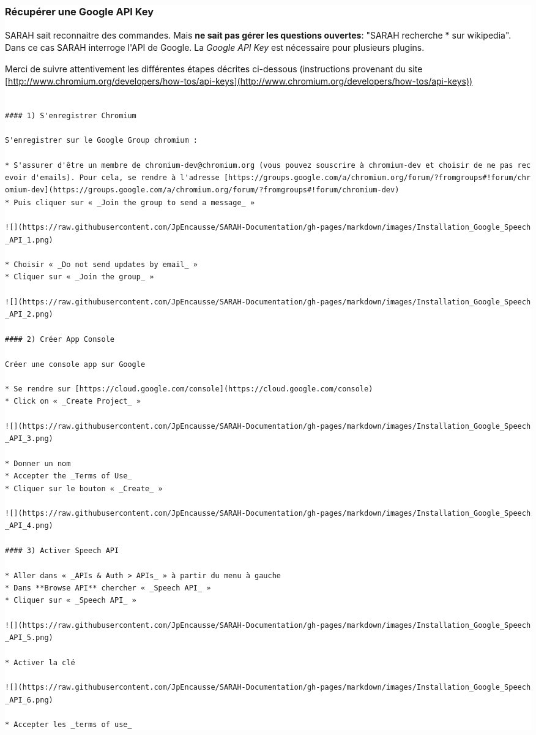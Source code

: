 ### Récupérer une Google API Key

SARAH sait reconnaitre des commandes. Mais **ne sait pas gérer les questions ouvertes**: "SARAH recherche * sur wikipedia". Dans ce cas SARAH interroge l'API de Google. La _Google API Key_ est nécessaire pour plusieurs plugins.

Merci de suivre attentivement les différentes étapes décrites ci-dessous (instructions provenant du site [http://www.chromium.org/developers/how-tos/api-keys](http://www.chromium.org/developers/how-tos/api-keys))

```block-tabs

#### 1) S'enregistrer Chromium

S'enregistrer sur le Google Group chromium :

* S'assurer d'être un membre de chromium-dev@chromium.org (vous pouvez souscrire à chromium-dev et choisir de ne pas recevoir d'emails). Pour cela, se rendre à l'adresse [https://groups.google.com/a/chromium.org/forum/?fromgroups#!forum/chromium-dev](https://groups.google.com/a/chromium.org/forum/?fromgroups#!forum/chromium-dev)
* Puis cliquer sur « _Join the group to send a message_ »

![](https://raw.githubusercontent.com/JpEncausse/SARAH-Documentation/gh-pages/markdown/images/Installation_Google_Speech_API_1.png)

* Choisir « _Do not send updates by email_ »
* Cliquer sur « _Join the group_ »

![](https://raw.githubusercontent.com/JpEncausse/SARAH-Documentation/gh-pages/markdown/images/Installation_Google_Speech_API_2.png)

#### 2) Créer App Console

Créer une console app sur Google

* Se rendre sur [https://cloud.google.com/console](https://cloud.google.com/console)
* Click on « _Create Project_ »

![](https://raw.githubusercontent.com/JpEncausse/SARAH-Documentation/gh-pages/markdown/images/Installation_Google_Speech_API_3.png)

* Donner un nom
* Accepter the _Terms of Use_
* Cliquer sur le bouton « _Create_ »

![](https://raw.githubusercontent.com/JpEncausse/SARAH-Documentation/gh-pages/markdown/images/Installation_Google_Speech_API_4.png)

#### 3) Activer Speech API

* Aller dans « _APIs & Auth > APIs_ » à partir du menu à gauche
* Dans **Browse API** chercher « _Speech API_ »
* Cliquer sur « _Speech API_ »

![](https://raw.githubusercontent.com/JpEncausse/SARAH-Documentation/gh-pages/markdown/images/Installation_Google_Speech_API_5.png)

* Activer la clé

![](https://raw.githubusercontent.com/JpEncausse/SARAH-Documentation/gh-pages/markdown/images/Installation_Google_Speech_API_6.png)

* Accepter les _terms of use_

```